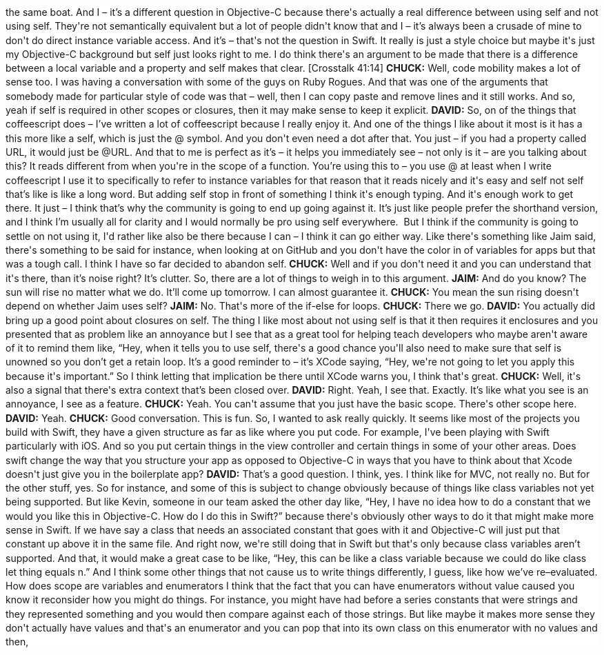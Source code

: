the same boat. And I – it’s a different question in Objective-C because there's actually a real difference between using self and not using self. They're not semantically equivalent but a lot of people didn't know that and I – it’s always been a crusade of mine to don't do direct instance variable access. And it’s – that's not the question in Swift. It really is just a style choice but maybe it's just my Objective-C background but self just looks right to me. I do think there's an argument to be made that there is a difference between a local variable and a property and self makes that clear. [Crosstalk 41:14] **CHUCK:** Well, code mobility makes a lot of sense too. I was having a conversation with some of the guys on Ruby Rogues. And that was one of the arguments that somebody made for particular style of code was that – well, then I can copy paste and remove lines and it still works. And so, yeah if self is required in other scopes or closures, then it may make sense to keep it explicit. **DAVID:** So, on of the things that coffeescript does – I’ve written a lot of coffeescript because I really enjoy it. And one of the things I like about it most is it has a this more like a self, which is just the @ symbol. And you don't even need a dot after that. You just – if you had a property called URL, it would just be @URL. And that to me is perfect as it’s – it helps you immediately see – not only is it – are you talking about this? It reads different from when you're in the scope of a function. You’re using this to – you use @ at least when I write coffeescript I use it to specifically to refer to instance variables for that reason that it reads nicely and it's easy and self not self that’s like is like a long word. But adding self stop in front of something I think it's enough typing. And it's enough work to get there. It just – I think that’s why the community is going to end up going against it. It’s just like people prefer the shorthand version, and I think I’m usually all for clarity and I would normally be pro using self everywhere.&nbsp; But I think if the community is going to settle on not using it, I'd rather like also be there because I can – I think it can go either way. Like there's something like Jaim said, there's something to be said for instance, when looking at on GitHub and you don't have the color in of variables for apps but that was a tough call. I think I have so far decided to abandon self. **CHUCK:** Well and if you don't need it and you can understand that it's there, than it’s noise right? It’s clutter. So, there are a lot of things to weigh in to this argument. **JAIM:** And do you know? The sun will rise no matter what we do. It’ll come up tomorrow. I can almost guarantee it. **CHUCK:** You mean the sun rising doesn't depend on whether Jaim uses self? **JAIM:** No. That's more of the if-else for loops. **CHUCK:** There we go. **DAVID:** You actually did bring up a good point about closures on self. The thing I like most about not using self is that it then requires it enclosures and you presented that as problem like an annoyance but I see that as a great tool for helping teach developers who maybe aren't aware of it to remind them like, “Hey, when it tells you to use self, there's a good chance you'll also need to make sure that self is unowned so you don’t get a retain loop. It’s a good reminder to – it’s XCode saying, “Hey, we're not going to let you apply this because it's important.” So I think letting that implication be there until XCode warns you, I think that's great. **CHUCK:** Well, it's also a signal that there's extra context that’s been closed over. **DAVID:** Right. Yeah, I see that. Exactly. It’s like what you see is an annoyance, I see as a feature. **CHUCK:** Yeah. You can't assume that you just have the basic scope. There's other scope here. **DAVID:** Yeah. **CHUCK:** Good conversation. This is fun. So, I wanted to ask really quickly. It seems like most of the projects you build with Swift, they have a given structure as far as like where you put code. For example, I've been playing with Swift particularly with iOS. And so you put certain things in the view controller and certain things in some of your other areas. Does swift change the way that you structure your app as opposed to Objective-C in ways that you have to think about that Xcode doesn't just give you in the boilerplate app? **DAVID:** That’s a good question. I think, yes. I think like for MVC, not really no. But for the other stuff, yes. So for instance, and some of this is subject to change obviously because of things like class variables not yet being supported. But like Kevin, someone in our team asked the other day like, “Hey, I have no idea how to do a constant that we would you like this in Objective-C. How do I do this in Swift?” because there's obviously other ways to do it that might make more sense in Swift. If we have say a class that needs an associated constant that goes with it and Objective-C will just put that constant up above it in the same file. And right now, we're still doing that in Swift but that's only because class variables aren’t supported. And that, it would make a great case to be like, “Hey, this can be like a class variable because we could do like class let thing equals n.” And I think some other things that not cause us to write things differently, I guess, like how we’ve re–evaluated. How does scope are variables and enumerators I think that the fact that you can have enumerators without value caused you know it reconsider how you might do things. For instance, you might have had before a series constants that were strings and they represented something and you would then compare against each of those strings. But like maybe it makes more sense they don't actually have values and that's an enumerator and you can pop that into its own class on this enumerator with no values and then,